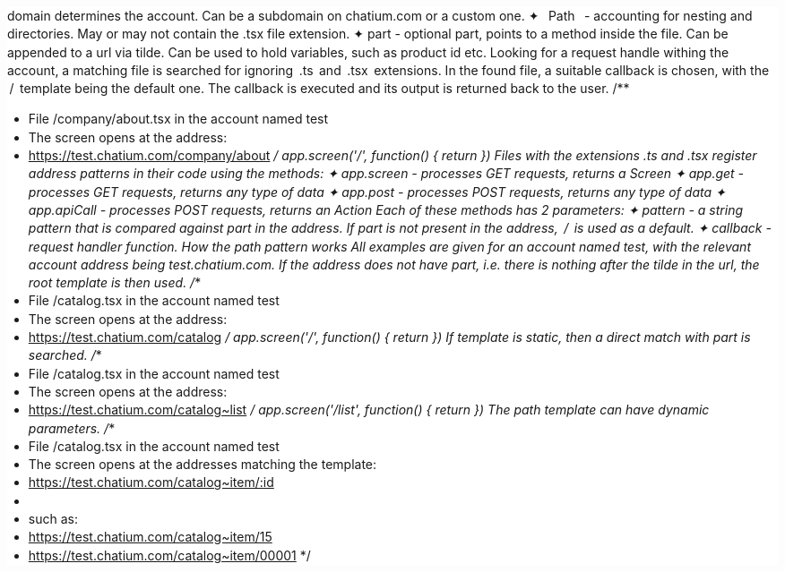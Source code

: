 domain determines the account. Can be a subdomain on chatium.com or a custom one.
✦
  Path   - accounting for nesting and directories. May or may not contain the .tsx file extension.
✦
part - optional part, points to a method inside the file. Can be appended to a url via tilde. Can be used to hold variables, such as product id etc.
Looking for a request handle withing the account, a matching file is searched for ignoring  .ts  and  .tsx  extensions. In the found file, a suitable callback is chosen, with the  /  template being the default one. The callback is executed and its output is returned back to the user.
/**
 * File /company/about.tsx in the account named test
 * The screen opens at the address:
 * https://test.chatium.com/company/about
 */
app.screen('/', function() {
  return <screen title="About"/>
})
Files with the extensions .ts and .tsx register address patterns in their code using the methods:
✦
app.screen - processes GET requests, returns a Screen
✦
app.get - processes GET requests, returns any type of data
✦
app.post - processes POST requests, returns any type of data
✦
app.apiCall - processes POST requests, returns an Action
Each of these methods has 2 parameters:
✦
pattern - a string pattern that is compared against part in the address. If part is not present in the address,  /  is used as a default.
✦
callback - request handler function.
How the path pattern works
All examples are given for an account named test, with the relevant account address being test.chatium.com.
If the address does not have part, i.e. there is nothing after the tilde in the url, the root template is then used.
/**
 * File /catalog.tsx in the account named test
 * The screen opens at the address:
 * https://test.chatium.com/catalog
 */
app.screen('/', function() {
  return <screen title="Catalogue"/>
})
If template is static, then a direct match with part is searched.
/**
 * File /catalog.tsx in the account named test
 * The screen opens at the address:
 * https://test.chatium.com/catalog~list
 */
app.screen('/list', function() {
  return <screen title="List of goods"/>
})
The path template can have dynamic parameters.
/**
 * File /catalog.tsx in the account named test
 * The screen opens at the addresses matching the template:
 * https://test.chatium.com/catalog~item/:id
 *
 * such as:
 * https://test.chatium.com/catalog~item/15
 * https://test.chatium.com/catalog~item/00001
 */
